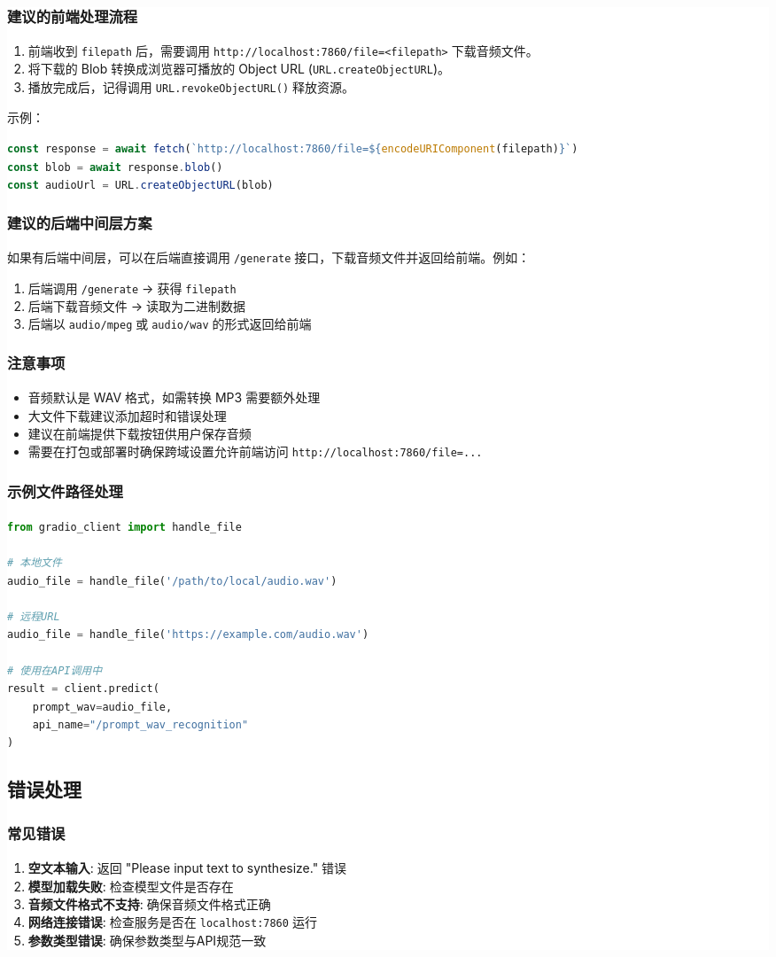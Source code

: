 ### 建议的前端处理流程
1. 前端收到 `filepath` 后，需要调用 `http://localhost:7860/file=<filepath>` 下载音频文件。
2. 将下载的 Blob 转换成浏览器可播放的 Object URL (`URL.createObjectURL`)。
3. 播放完成后，记得调用 `URL.revokeObjectURL()` 释放资源。

示例：

```ts
const response = await fetch(`http://localhost:7860/file=${encodeURIComponent(filepath)}`)
const blob = await response.blob()
const audioUrl = URL.createObjectURL(blob)
```

### 建议的后端中间层方案
如果有后端中间层，可以在后端直接调用 `/generate` 接口，下载音频文件并返回给前端。例如：

1. 后端调用 `/generate` → 获得 `filepath`
2. 后端下载音频文件 → 读取为二进制数据
3. 后端以 `audio/mpeg` 或 `audio/wav` 的形式返回给前端

### 注意事项
- 音频默认是 WAV 格式，如需转换 MP3 需要额外处理
- 大文件下载建议添加超时和错误处理
- 建议在前端提供下载按钮供用户保存音频
- 需要在打包或部署时确保跨域设置允许前端访问 `http://localhost:7860/file=...`

### 示例文件路径处理
```python
from gradio_client import handle_file

# 本地文件
audio_file = handle_file('/path/to/local/audio.wav')

# 远程URL
audio_file = handle_file('https://example.com/audio.wav')

# 使用在API调用中
result = client.predict(
    prompt_wav=audio_file,
    api_name="/prompt_wav_recognition"
)
```

## 错误处理

### 常见错误
1. **空文本输入**: 返回 "Please input text to synthesize." 错误
2. **模型加载失败**: 检查模型文件是否存在
3. **音频文件格式不支持**: 确保音频文件格式正确
4. **网络连接错误**: 检查服务是否在 `localhost:7860` 运行
5. **参数类型错误**: 确保参数类型与API规范一致

